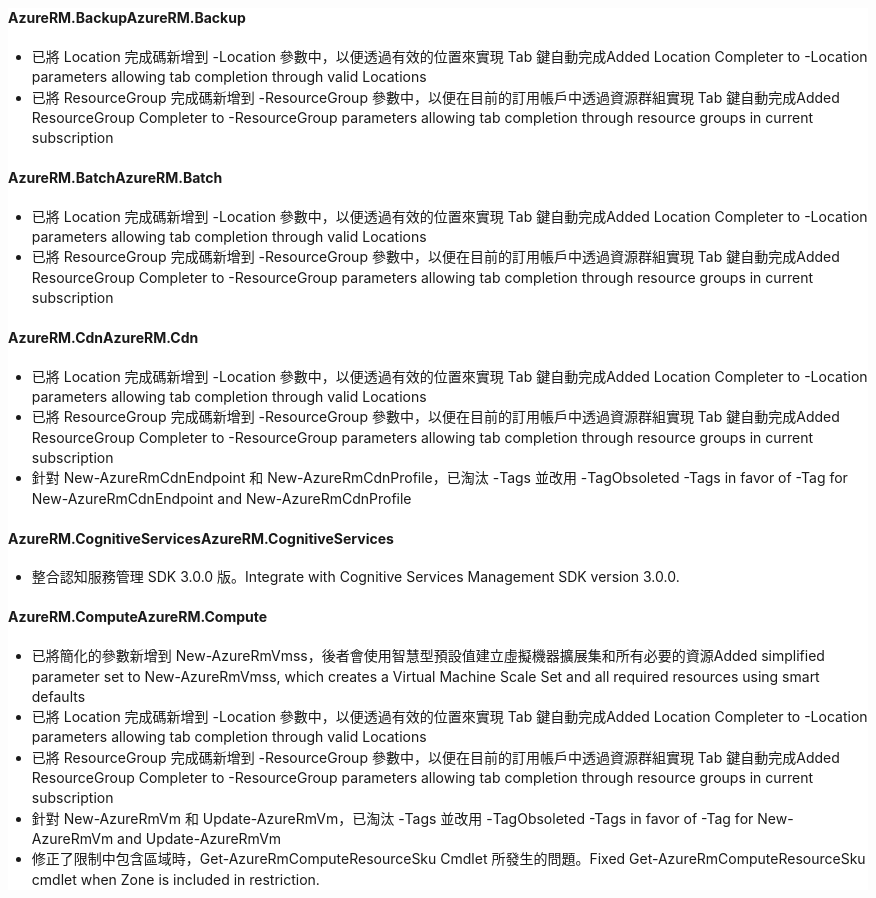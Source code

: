 
#### <a name="azurermbackup"></a><span data-ttu-id="43434-176">AzureRM.Backup</span><span class="sxs-lookup"><span data-stu-id="43434-176">AzureRM.Backup</span></span>
* <span data-ttu-id="43434-177">已將 Location 完成碼新增到 -Location 參數中，以便透過有效的位置來實現 Tab 鍵自動完成</span><span class="sxs-lookup"><span data-stu-id="43434-177">Added Location Completer to -Location parameters allowing tab completion through valid Locations</span></span>
* <span data-ttu-id="43434-178">已將 ResourceGroup 完成碼新增到 -ResourceGroup 參數中，以便在目前的訂用帳戶中透過資源群組實現 Tab 鍵自動完成</span><span class="sxs-lookup"><span data-stu-id="43434-178">Added ResourceGroup Completer to -ResourceGroup parameters allowing tab completion through resource groups in current subscription</span></span>

#### <a name="azurermbatch"></a><span data-ttu-id="43434-179">AzureRM.Batch</span><span class="sxs-lookup"><span data-stu-id="43434-179">AzureRM.Batch</span></span>
* <span data-ttu-id="43434-180">已將 Location 完成碼新增到 -Location 參數中，以便透過有效的位置來實現 Tab 鍵自動完成</span><span class="sxs-lookup"><span data-stu-id="43434-180">Added Location Completer to -Location parameters allowing tab completion through valid Locations</span></span>
* <span data-ttu-id="43434-181">已將 ResourceGroup 完成碼新增到 -ResourceGroup 參數中，以便在目前的訂用帳戶中透過資源群組實現 Tab 鍵自動完成</span><span class="sxs-lookup"><span data-stu-id="43434-181">Added ResourceGroup Completer to -ResourceGroup parameters allowing tab completion through resource groups in current subscription</span></span>

#### <a name="azurermcdn"></a><span data-ttu-id="43434-182">AzureRM.Cdn</span><span class="sxs-lookup"><span data-stu-id="43434-182">AzureRM.Cdn</span></span>
* <span data-ttu-id="43434-183">已將 Location 完成碼新增到 -Location 參數中，以便透過有效的位置來實現 Tab 鍵自動完成</span><span class="sxs-lookup"><span data-stu-id="43434-183">Added Location Completer to -Location parameters allowing tab completion through valid Locations</span></span>
* <span data-ttu-id="43434-184">已將 ResourceGroup 完成碼新增到 -ResourceGroup 參數中，以便在目前的訂用帳戶中透過資源群組實現 Tab 鍵自動完成</span><span class="sxs-lookup"><span data-stu-id="43434-184">Added ResourceGroup Completer to -ResourceGroup parameters allowing tab completion through resource groups in current subscription</span></span>
* <span data-ttu-id="43434-185">針對 New-AzureRmCdnEndpoint 和 New-AzureRmCdnProfile，已淘汰 -Tags 並改用 -Tag</span><span class="sxs-lookup"><span data-stu-id="43434-185">Obsoleted -Tags in favor of -Tag for New-AzureRmCdnEndpoint and New-AzureRmCdnProfile</span></span>

#### <a name="azurermcognitiveservices"></a><span data-ttu-id="43434-186">AzureRM.CognitiveServices</span><span class="sxs-lookup"><span data-stu-id="43434-186">AzureRM.CognitiveServices</span></span>
* <span data-ttu-id="43434-187">整合認知服務管理 SDK 3.0.0 版。</span><span class="sxs-lookup"><span data-stu-id="43434-187">Integrate with Cognitive Services Management SDK version 3.0.0.</span></span>

#### <a name="azurermcompute"></a><span data-ttu-id="43434-188">AzureRM.Compute</span><span class="sxs-lookup"><span data-stu-id="43434-188">AzureRM.Compute</span></span>
* <span data-ttu-id="43434-189">已將簡化的參數新增到 New-AzureRmVmss，後者會使用智慧型預設值建立虛擬機器擴展集和所有必要的資源</span><span class="sxs-lookup"><span data-stu-id="43434-189">Added simplified parameter set to New-AzureRmVmss, which creates a Virtual Machine Scale Set and all required resources using smart defaults</span></span>
* <span data-ttu-id="43434-190">已將 Location 完成碼新增到 -Location 參數中，以便透過有效的位置來實現 Tab 鍵自動完成</span><span class="sxs-lookup"><span data-stu-id="43434-190">Added Location Completer to -Location parameters allowing tab completion through valid Locations</span></span>
* <span data-ttu-id="43434-191">已將 ResourceGroup 完成碼新增到 -ResourceGroup 參數中，以便在目前的訂用帳戶中透過資源群組實現 Tab 鍵自動完成</span><span class="sxs-lookup"><span data-stu-id="43434-191">Added ResourceGroup Completer to -ResourceGroup parameters allowing tab completion through resource groups in current subscription</span></span>
* <span data-ttu-id="43434-192">針對 New-AzureRmVm 和 Update-AzureRmVm，已淘汰 -Tags 並改用 -Tag</span><span class="sxs-lookup"><span data-stu-id="43434-192">Obsoleted -Tags in favor of -Tag for New-AzureRmVm and Update-AzureRmVm</span></span>
* <span data-ttu-id="43434-193">修正了限制中包含區域時，Get-AzureRmComputeResourceSku Cmdlet 所發生的問題。</span><span class="sxs-lookup"><span data-stu-id="43434-193">Fixed Get-AzureRmComputeResourceSku cmdlet when Zone is included in restriction.</span></span>